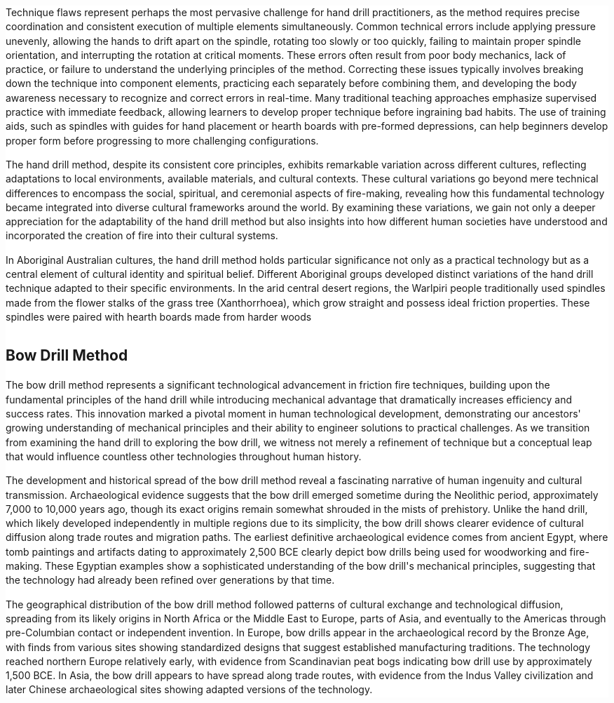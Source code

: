 Technique flaws represent perhaps the most pervasive challenge for hand drill practitioners, as the method requires precise coordination and consistent execution of multiple elements simultaneously. Common technical errors include applying pressure unevenly, allowing the hands to drift apart on the spindle, rotating too slowly or too quickly, failing to maintain proper spindle orientation, and interrupting the rotation at critical moments. These errors often result from poor body mechanics, lack of practice, or failure to understand the underlying principles of the method. Correcting these issues typically involves breaking down the technique into component elements, practicing each separately before combining them, and developing the body awareness necessary to recognize and correct errors in real-time. Many traditional teaching approaches emphasize supervised practice with immediate feedback, allowing learners to develop proper technique before ingraining bad habits. The use of training aids, such as spindles with guides for hand placement or hearth boards with pre-formed depressions, can help beginners develop proper form before progressing to more challenging configurations.

The hand drill method, despite its consistent core principles, exhibits remarkable variation across different cultures, reflecting adaptations to local environments, available materials, and cultural contexts. These cultural variations go beyond mere technical differences to encompass the social, spiritual, and ceremonial aspects of fire-making, revealing how this fundamental technology became integrated into diverse cultural frameworks around the world. By examining these variations, we gain not only a deeper appreciation for the adaptability of the hand drill method but also insights into how different human societies have understood and incorporated the creation of fire into their cultural systems.

In Aboriginal Australian cultures, the hand drill method holds particular significance not only as a practical technology but as a central element of cultural identity and spiritual belief. Different Aboriginal groups developed distinct variations of the hand drill technique adapted to their specific environments. In the arid central desert regions, the Warlpiri people traditionally used spindles made from the flower stalks of the grass tree (Xanthorrhoea), which grow straight and possess ideal friction properties. These spindles were paired with hearth boards made from harder woods

## Bow Drill Method

The bow drill method represents a significant technological advancement in friction fire techniques, building upon the fundamental principles of the hand drill while introducing mechanical advantage that dramatically increases efficiency and success rates. This innovation marked a pivotal moment in human technological development, demonstrating our ancestors' growing understanding of mechanical principles and their ability to engineer solutions to practical challenges. As we transition from examining the hand drill to exploring the bow drill, we witness not merely a refinement of technique but a conceptual leap that would influence countless other technologies throughout human history.

The development and historical spread of the bow drill method reveal a fascinating narrative of human ingenuity and cultural transmission. Archaeological evidence suggests that the bow drill emerged sometime during the Neolithic period, approximately 7,000 to 10,000 years ago, though its exact origins remain somewhat shrouded in the mists of prehistory. Unlike the hand drill, which likely developed independently in multiple regions due to its simplicity, the bow drill shows clearer evidence of cultural diffusion along trade routes and migration paths. The earliest definitive archaeological evidence comes from ancient Egypt, where tomb paintings and artifacts dating to approximately 2,500 BCE clearly depict bow drills being used for woodworking and fire-making. These Egyptian examples show a sophisticated understanding of the bow drill's mechanical principles, suggesting that the technology had already been refined over generations by that time.

The geographical distribution of the bow drill method followed patterns of cultural exchange and technological diffusion, spreading from its likely origins in North Africa or the Middle East to Europe, parts of Asia, and eventually to the Americas through pre-Columbian contact or independent invention. In Europe, bow drills appear in the archaeological record by the Bronze Age, with finds from various sites showing standardized designs that suggest established manufacturing traditions. The technology reached northern Europe relatively early, with evidence from Scandinavian peat bogs indicating bow drill use by approximately 1,500 BCE. In Asia, the bow drill appears to have spread along trade routes, with evidence from the Indus Valley civilization and later Chinese archaeological sites showing adapted versions of the technology.
